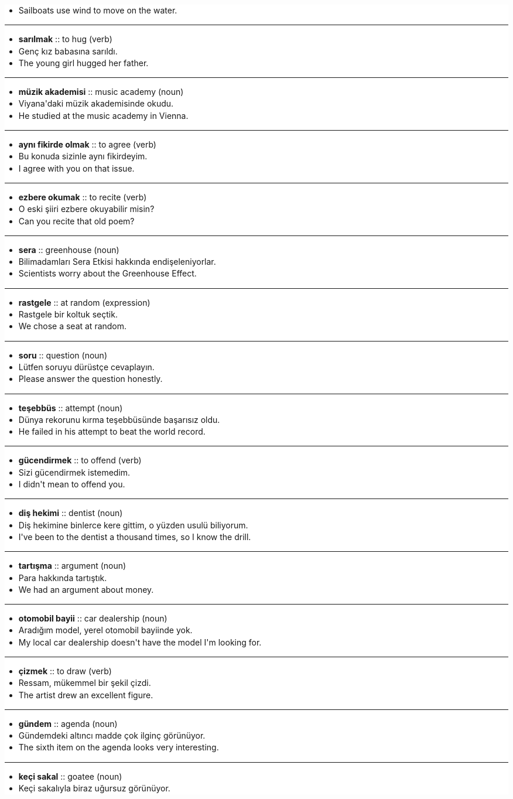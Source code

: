  * Sailboats use wind to move on the water. 
----------
 * **sarılmak** :: to hug (verb)
 * Genç kız babasına sarıldı. 
 * The young girl hugged her father. 
----------
 * **müzik akademisi** :: music academy (noun)
 * Viyana'daki müzik akademisinde okudu. 
 * He studied at the music academy in Vienna. 
----------
 * **aynı fikirde olmak** :: to agree (verb)
 * Bu konuda sizinle aynı fikirdeyim. 
 * I agree with you on that issue. 
----------
 * **ezbere okumak** :: to recite (verb)
 * O eski şiiri ezbere okuyabilir misin? 
 * Can you recite that old poem? 
----------
 * **sera** :: greenhouse (noun)
 * Bilimadamları Sera Etkisi hakkında endişeleniyorlar. 
 * Scientists worry about the Greenhouse Effect. 
----------
 * **rastgele** :: at random (expression)
 * Rastgele bir koltuk seçtik. 
 * We chose a seat at random. 
----------
 * **soru** :: question (noun)
 * Lütfen soruyu dürüstçe cevaplayın. 
 * Please answer the question honestly. 
----------
 * **teşebbüs** :: attempt (noun)
 * Dünya rekorunu kırma teşebbüsünde başarısız oldu. 
 * He failed in his attempt to beat the world record. 
----------
 * **gücendirmek** :: to offend (verb)
 * Sizi gücendirmek istemedim. 
 * I didn't mean to offend you. 
----------
 * **diş hekimi** :: dentist (noun)
 * Diş hekimine binlerce kere gittim, o yüzden usulü biliyorum. 
 * I've been to the dentist a thousand times, so I know the drill. 
----------
 * **tartışma** :: argument (noun)
 * Para hakkında tartıştık. 
 * We had an argument about money. 
----------
 * **otomobil bayii** :: car dealership (noun)
 * Aradığım model, yerel otomobil bayiinde yok. 
 * My local car dealership doesn't have the model I'm looking for. 
----------
 * **çizmek** :: to draw (verb)
 * Ressam, mükemmel bir şekil çizdi. 
 * The artist drew an excellent figure. 
----------
 * **gündem** :: agenda (noun)
 * Gündemdeki altıncı madde çok ilginç görünüyor. 
 * The sixth item on the agenda looks very interesting. 
----------
 * **keçi sakal** :: goatee (noun)
 * Keçi sakalıyla biraz uğursuz görünüyor. 